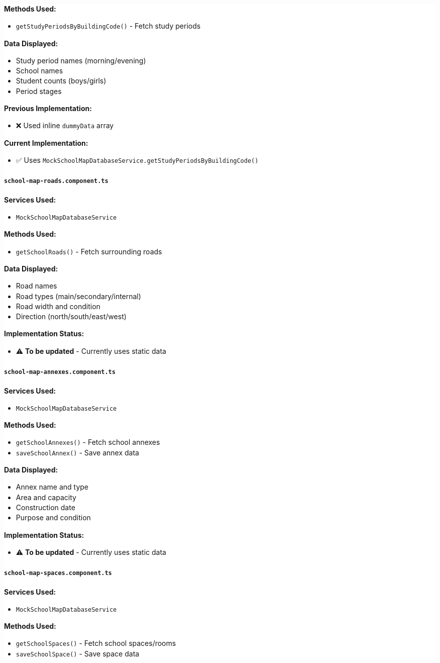 **Methods Used:**
- `getStudyPeriodsByBuildingCode()` - Fetch study periods

**Data Displayed:**
- Study period names (morning/evening)
- School names
- Student counts (boys/girls)
- Period stages

**Previous Implementation:**
- ❌ Used inline `dummyData` array

**Current Implementation:**
- ✅ Uses `MockSchoolMapDatabaseService.getStudyPeriodsByBuildingCode()`

#### `school-map-roads.component.ts`
**Services Used:**
- `MockSchoolMapDatabaseService`

**Methods Used:**
- `getSchoolRoads()` - Fetch surrounding roads

**Data Displayed:**
- Road names
- Road types (main/secondary/internal)
- Road width and condition
- Direction (north/south/east/west)

**Implementation Status:**
- ⚠️ **To be updated** - Currently uses static data

#### `school-map-annexes.component.ts`
**Services Used:**
- `MockSchoolMapDatabaseService`

**Methods Used:**
- `getSchoolAnnexes()` - Fetch school annexes
- `saveSchoolAnnex()` - Save annex data

**Data Displayed:**
- Annex name and type
- Area and capacity
- Construction date
- Purpose and condition

**Implementation Status:**
- ⚠️ **To be updated** - Currently uses static data

#### `school-map-spaces.component.ts`
**Services Used:**
- `MockSchoolMapDatabaseService`

**Methods Used:**
- `getSchoolSpaces()` - Fetch school spaces/rooms
- `saveSchoolSpace()` - Save space data

